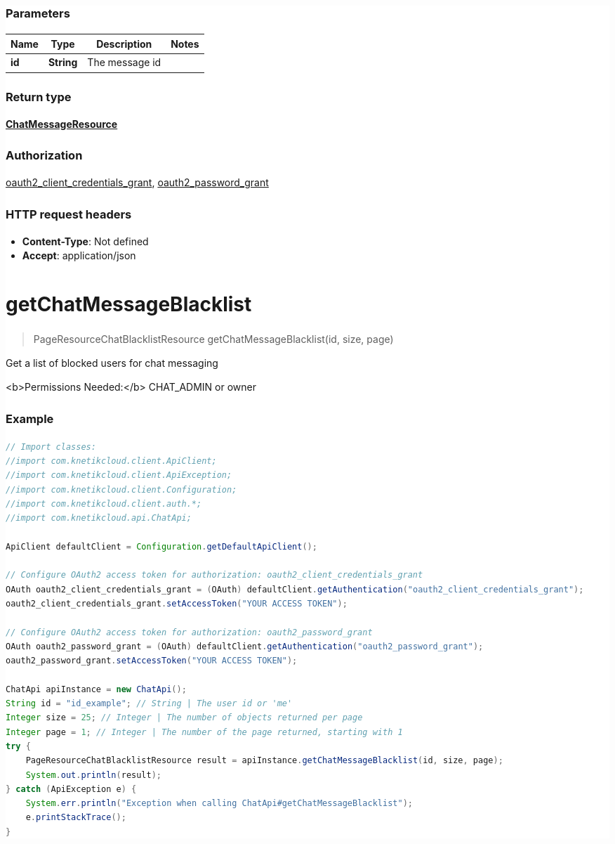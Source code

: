 ### Parameters

Name | Type | Description  | Notes
------------- | ------------- | ------------- | -------------
 **id** | **String**| The message id |

### Return type

[**ChatMessageResource**](ChatMessageResource.md)

### Authorization

[oauth2_client_credentials_grant](../README.md#oauth2_client_credentials_grant), [oauth2_password_grant](../README.md#oauth2_password_grant)

### HTTP request headers

 - **Content-Type**: Not defined
 - **Accept**: application/json

<a name="getChatMessageBlacklist"></a>
# **getChatMessageBlacklist**
> PageResourceChatBlacklistResource getChatMessageBlacklist(id, size, page)

Get a list of blocked users for chat messaging

&lt;b&gt;Permissions Needed:&lt;/b&gt; CHAT_ADMIN or owner

### Example
```java
// Import classes:
//import com.knetikcloud.client.ApiClient;
//import com.knetikcloud.client.ApiException;
//import com.knetikcloud.client.Configuration;
//import com.knetikcloud.client.auth.*;
//import com.knetikcloud.api.ChatApi;

ApiClient defaultClient = Configuration.getDefaultApiClient();

// Configure OAuth2 access token for authorization: oauth2_client_credentials_grant
OAuth oauth2_client_credentials_grant = (OAuth) defaultClient.getAuthentication("oauth2_client_credentials_grant");
oauth2_client_credentials_grant.setAccessToken("YOUR ACCESS TOKEN");

// Configure OAuth2 access token for authorization: oauth2_password_grant
OAuth oauth2_password_grant = (OAuth) defaultClient.getAuthentication("oauth2_password_grant");
oauth2_password_grant.setAccessToken("YOUR ACCESS TOKEN");

ChatApi apiInstance = new ChatApi();
String id = "id_example"; // String | The user id or 'me'
Integer size = 25; // Integer | The number of objects returned per page
Integer page = 1; // Integer | The number of the page returned, starting with 1
try {
    PageResourceChatBlacklistResource result = apiInstance.getChatMessageBlacklist(id, size, page);
    System.out.println(result);
} catch (ApiException e) {
    System.err.println("Exception when calling ChatApi#getChatMessageBlacklist");
    e.printStackTrace();
}
```
